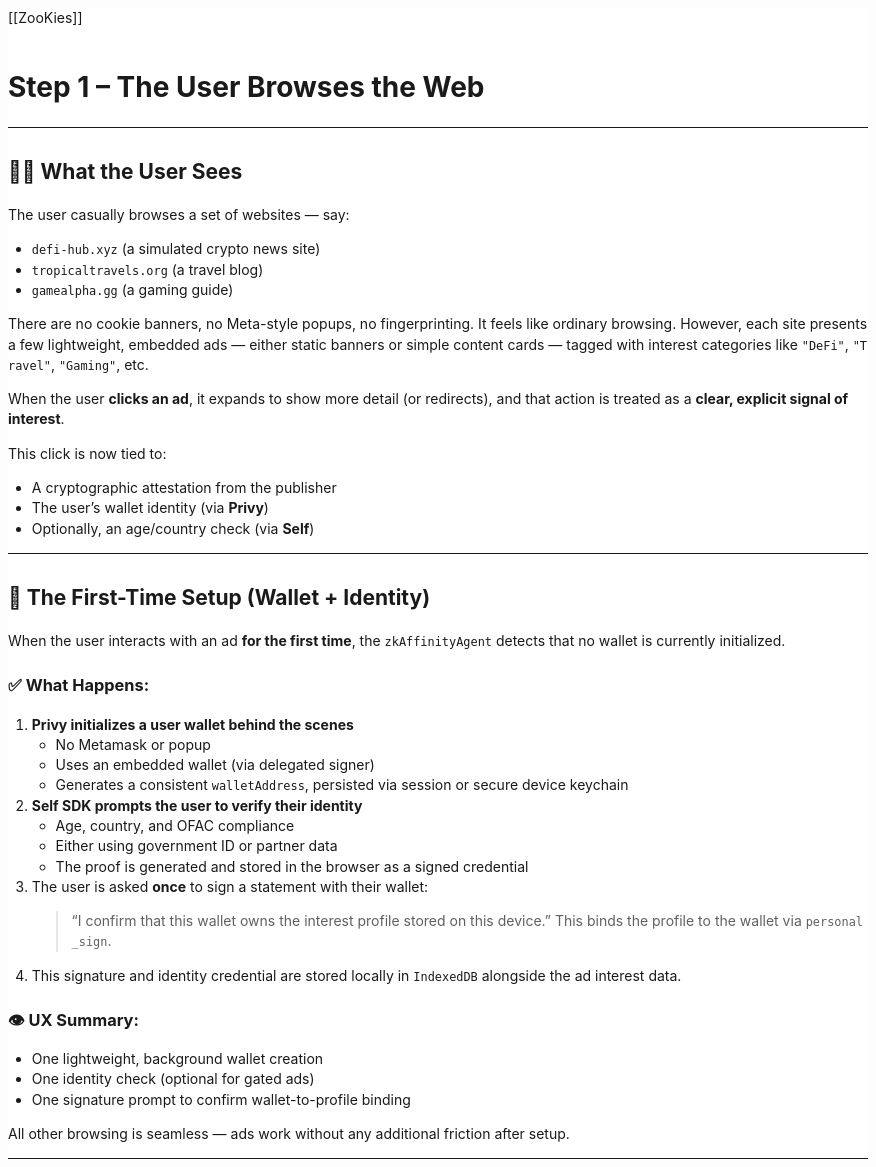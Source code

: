 [[ZooKies]]

# Step 1 – The User Browses the Web 
---
## 👩‍💻 What the User Sees
The user casually browses a set of websites — say:
- `defi-hub.xyz` (a simulated crypto news site)
- `tropicaltravels.org` (a travel blog)
- `gamealpha.gg` (a gaming guide)

There are no cookie banners, no Meta-style popups, no fingerprinting. It feels like ordinary browsing. However, each site presents a few lightweight, embedded ads — either static banners or simple content cards — tagged with interest categories like `"DeFi"`, `"Travel"`, `"Gaming"`, etc.

When the user **clicks an ad**, it expands to show more detail (or redirects), and that action is treated as a **clear, explicit signal of interest**.

This click is now tied to:
- A cryptographic attestation from the publisher
- The user’s wallet identity (via **Privy**)
- Optionally, an age/country check (via **Self**)

---
## 🚀 The First-Time Setup (Wallet + Identity)

When the user interacts with an ad **for the first time**, the `zkAffinityAgent` detects that no wallet is currently initialized.
### ✅ What Happens:
1. **Privy initializes a user wallet behind the scenes**
    - No Metamask or popup
    - Uses an embedded wallet (via delegated signer)
    - Generates a consistent `walletAddress`, persisted via session or secure device keychain
2. **Self SDK prompts the user to verify their identity**
    - Age, country, and OFAC compliance
    - Either using government ID or partner data
    - The proof is generated and stored in the browser as a signed credential
3. The user is asked **once** to sign a statement with their wallet:
    > “I confirm that this wallet owns the interest profile stored on this device.”
    This binds the profile to the wallet via `personal_sign`.
4. This signature and identity credential are stored locally in `IndexedDB` alongside the ad interest data.

### 👁️ UX Summary:
- One lightweight, background wallet creation
- One identity check (optional for gated ads)
- One signature prompt to confirm wallet-to-profile binding

All other browsing is seamless — ads work without any additional friction after setup.

---